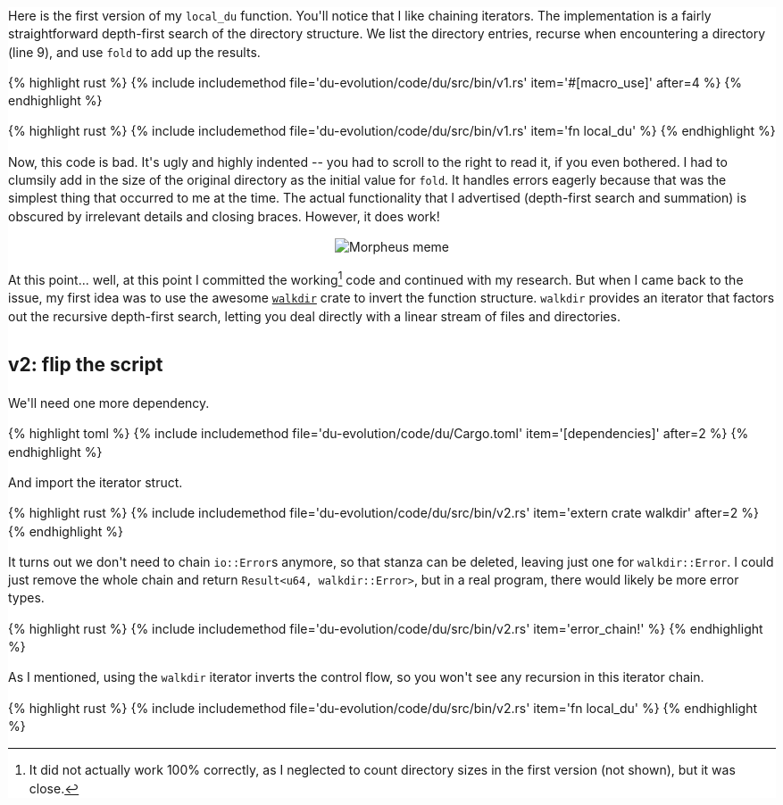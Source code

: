 Here is the first version of my `local_du` function. You'll notice that I like chaining iterators. The implementation is a fairly straightforward depth-first search of the directory structure. We list the directory entries, recurse when encountering a directory (line 9), and use `fold` to add up the results.

{% highlight rust %}
{% include includemethod file='du-evolution/code/du/src/bin/v1.rs' item='#[macro_use]' after=4 %}
{% endhighlight %}

{% highlight rust %}
{% include includemethod file='du-evolution/code/du/src/bin/v1.rs' item='fn local_du' %}
{% endhighlight %}

Now, this code is bad. It's ugly and highly indented -- you had to scroll to the right to read it, if you even bothered. I had to clumsily add in the size of the original directory as the initial value for `fold`. It handles errors eagerly because that was the simplest thing that occurred to me at the time. The actual functionality that I advertised (depth-first search and summation) is obscured by irrelevant details and closing braces. However, it does work!

<center><img src="{{ site.github.url }}/assets/images/morpheus.jpg" alt="Morpheus meme"/></center>

At this point... well, at this point I committed the working[^1] code and continued with my research. But when I came back to the issue, my first idea was to use the awesome [`walkdir`][walkdir] crate to invert the function structure. `walkdir` provides an iterator that factors out the recursive depth-first search, letting you deal directly with a linear stream of files and directories.

[walkdir]: https://docs.rs/walkdir

[^1]: It did not actually work 100% correctly, as I neglected to count directory sizes in the first version (not shown), but it was close.

## v2: flip the script

We'll need one more dependency.

{% highlight toml %}
{% include includemethod file='du-evolution/code/du/Cargo.toml' item='[dependencies]' after=2 %}
{% endhighlight %}

And import the iterator struct.

{% highlight rust %}
{% include includemethod file='du-evolution/code/du/src/bin/v2.rs' item='extern crate walkdir' after=2 %}
{% endhighlight %}

It turns out we don't need to chain `io::Error`s anymore, so that stanza can be deleted, leaving just one for `walkdir::Error`. I could just remove the whole chain and return `Result<u64, walkdir::Error>`, but in a real program, there would likely be more error types.

{% highlight rust %}
{% include includemethod file='du-evolution/code/du/src/bin/v2.rs' item='error_chain!' %}
{% endhighlight %}

As I mentioned, using the `walkdir` iterator inverts the control flow, so you won't see any recursion in this iterator chain.

{% highlight rust %}
{% include includemethod file='du-evolution/code/du/src/bin/v2.rs' item='fn local_du' %}
{% endhighlight %}


[so-answer]: https://serverfault.com/a/441724
[so-comment]: https://serverfault.com/questions/219013/showing-total-progress-in-rsync-is-it-possible#comment921231_441724
[indicatif]: https://docs.rs/indicatif
[xekcedixapare]: https://xkcd.com/612/
[code]: https://github.com/durka/blog/blob/master/_posts/du-evolution/code/du
[error-chain]: https://docs.rs/error-chain
[fiter]: https://docs.rs/fallible-iterator
[^2]: Note that `du` counts in 512-byte blocks by default. On OSX (presumably BSD as well?), you can't set the block size any lower than that. So implementations like mine will report lower numbers, and it's not as simple as just dividing by 512 because `du` rounds up to the block size **for every file**. On Linux, `du -sb` and my programs agree. As it happens, the number I get is more useful for my purposes, since I'm estimating network transfer time, not provisioning hard drive sectors.